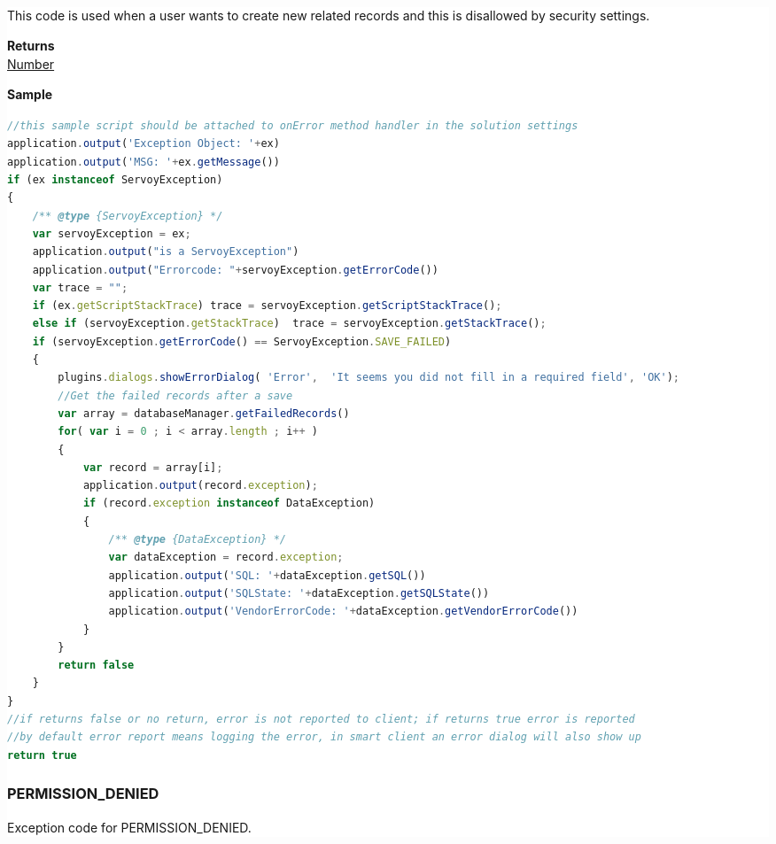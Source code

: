 This code is used when a user wants to create new related records and this is disallowed by security settings.

**Returns**\
[Number](../js-lib/number.md)

**Sample**

```javascript
//this sample script should be attached to onError method handler in the solution settings
application.output('Exception Object: '+ex)
application.output('MSG: '+ex.getMessage())
if (ex instanceof ServoyException)
{
	/** @type {ServoyException} */
	var servoyException = ex;
	application.output("is a ServoyException")
	application.output("Errorcode: "+servoyException.getErrorCode())
	var trace = "";
	if (ex.getScriptStackTrace) trace = servoyException.getScriptStackTrace();
	else if (servoyException.getStackTrace)  trace = servoyException.getStackTrace();
	if (servoyException.getErrorCode() == ServoyException.SAVE_FAILED)
	{
		plugins.dialogs.showErrorDialog( 'Error',  'It seems you did not fill in a required field', 'OK');
		//Get the failed records after a save
		var array = databaseManager.getFailedRecords()
		for( var i = 0 ; i < array.length ; i++ )
		{
			var record = array[i];
			application.output(record.exception);
			if (record.exception instanceof DataException)
			{
				/** @type {DataException} */
				var dataException = record.exception;
				application.output('SQL: '+dataException.getSQL())
				application.output('SQLState: '+dataException.getSQLState())
				application.output('VendorErrorCode: '+dataException.getVendorErrorCode())
			}
		}
		return false
	}
}
//if returns false or no return, error is not reported to client; if returns true error is reported
//by default error report means logging the error, in smart client an error dialog will also show up
return true
```

### PERMISSION\_DENIED

Exception code for PERMISSION\_DENIED.
